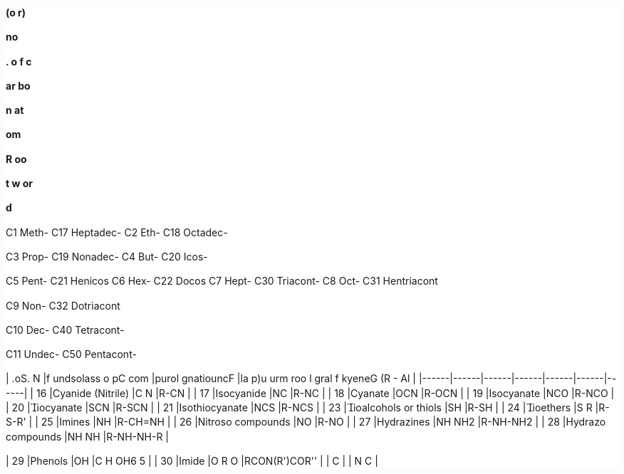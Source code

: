 **(o r)**

**no**

**. o f c**

**ar bo**

**n at**

**om**

**R oo**

**t w or**

**d**

C1 Meth- C17 Heptadec- C2 Eth- C18 Octadec-

C3 Prop- C19 Nonadec- C4 But- C20 Icos-

C5 Pent- C21 Henicos C6 Hex- C22 Docos C7 Hept- C30 Triacont- C8 Oct- C31 Hentriacont

C9 Non- C32 Dotriacont

C10 Dec- C40 Tetracont-

C11 Undec- C50 Pentacont-






| .oS. N |f undsolass o pC com |purol gnatiouncF |la p)u urm roo l gral f kyeneG (R - Al |
|------|------|------|------|------|------|------|
| 16 |Cyanide (Nitrile) |C N |R-CN |
| 17 |Isocyanide |NC |R-NC |
| 18 |Cyanate |OCN |R-OCN |
| 19 |Isocyanate |NCO |R-NCO |
| 20 |iocyanate |SCN |R-SCN |
| 21 |Isothiocyanate |NCS |R-NCS |
| 23 |ioalcohols or thiols |SH |R-SH |
| 24 |ioethers |S R |R-S-R' |
| 25 |Imines |NH |R-CH=NH |
| 26 |Nitroso compounds |NO |R-NO |
| 27 |Hydrazines |NH NH2 |R-NH-NH2 |
| 28 |Hydrazo compounds |NH NH |R-NH-NH-R |

| 29 |Phenols |OH |C H OH6 5 |
| 30 |Imide |O R O |RCON(R')COR'' |
| C |
| N C |
